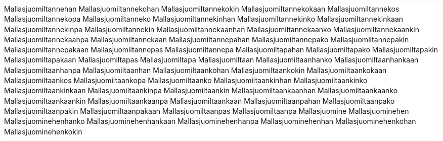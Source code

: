 Mallasjuomiltannehan
Mallasjuomiltannekohan
Mallasjuomiltannekokin
Mallasjuomiltannekokaan
Mallasjuomiltannekos
Mallasjuomiltannekopa
Mallasjuomiltanneko
Mallasjuomiltannekinhan
Mallasjuomiltannekinko
Mallasjuomiltannekinkaan
Mallasjuomiltannekinpa
Mallasjuomiltannekin
Mallasjuomiltannekaanhan
Mallasjuomiltannekaanko
Mallasjuomiltannekaankin
Mallasjuomiltannekaanpa
Mallasjuomiltannekaan
Mallasjuomiltannepahan
Mallasjuomiltannepako
Mallasjuomiltannepakin
Mallasjuomiltannepakaan
Mallasjuomiltannepas
Mallasjuomiltannepa
Mallasjuomiltapahan
Mallasjuomiltapako
Mallasjuomiltapakin
Mallasjuomiltapakaan
Mallasjuomiltapas
Mallasjuomiltapa
Mallasjuomiltaan
Mallasjuomiltaanhanko
Mallasjuomiltaanhankaan
Mallasjuomiltaanhanpa
Mallasjuomiltaanhan
Mallasjuomiltaankohan
Mallasjuomiltaankokin
Mallasjuomiltaankokaan
Mallasjuomiltaankos
Mallasjuomiltaankopa
Mallasjuomiltaanko
Mallasjuomiltaankinhan
Mallasjuomiltaankinko
Mallasjuomiltaankinkaan
Mallasjuomiltaankinpa
Mallasjuomiltaankin
Mallasjuomiltaankaanhan
Mallasjuomiltaankaanko
Mallasjuomiltaankaankin
Mallasjuomiltaankaanpa
Mallasjuomiltaankaan
Mallasjuomiltaanpahan
Mallasjuomiltaanpako
Mallasjuomiltaanpakin
Mallasjuomiltaanpakaan
Mallasjuomiltaanpas
Mallasjuomiltaanpa
Mallasjuomine
Mallasjuominehen
Mallasjuominehenhanko
Mallasjuominehenhankaan
Mallasjuominehenhanpa
Mallasjuominehenhan
Mallasjuominehenkohan
Mallasjuominehenkokin